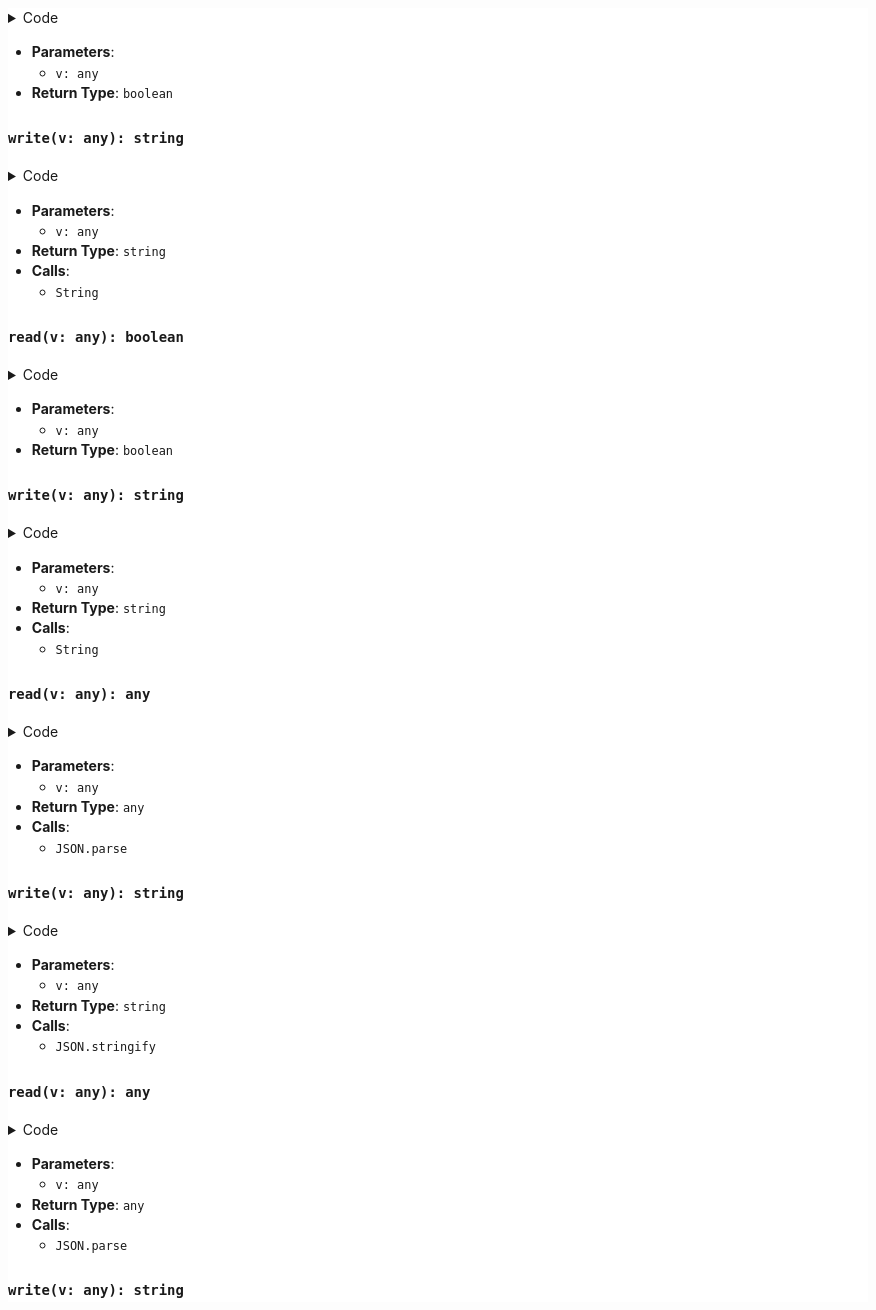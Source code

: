 <details><summary>Code</summary></details>

- **Parameters**:
  - `v: any`
- **Return Type**: `boolean`
### `write(v: any): string`

<details><summary>Code</summary></details>

- **Parameters**:
  - `v: any`
- **Return Type**: `string`
- **Calls**:
  - `String`
### `read(v: any): boolean`

<details><summary>Code</summary></details>

- **Parameters**:
  - `v: any`
- **Return Type**: `boolean`
### `write(v: any): string`

<details><summary>Code</summary></details>

- **Parameters**:
  - `v: any`
- **Return Type**: `string`
- **Calls**:
  - `String`
### `read(v: any): any`

<details><summary>Code</summary></details>

- **Parameters**:
  - `v: any`
- **Return Type**: `any`
- **Calls**:
  - `JSON.parse`
### `write(v: any): string`

<details><summary>Code</summary></details>

- **Parameters**:
  - `v: any`
- **Return Type**: `string`
- **Calls**:
  - `JSON.stringify`
### `read(v: any): any`

<details><summary>Code</summary></details>

- **Parameters**:
  - `v: any`
- **Return Type**: `any`
- **Calls**:
  - `JSON.parse`
### `write(v: any): string`
